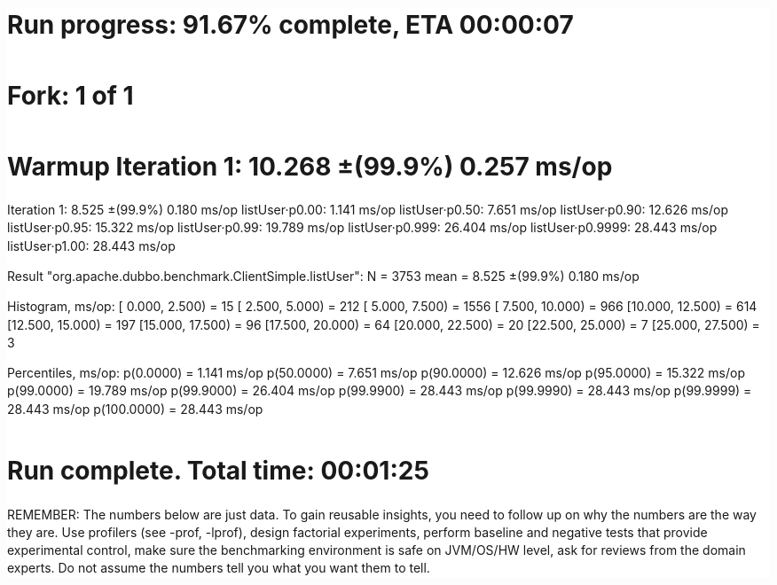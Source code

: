 # Run progress: 91.67% complete, ETA 00:00:07
# Fork: 1 of 1
# Warmup Iteration   1: 10.268 ±(99.9%) 0.257 ms/op
Iteration   1: 8.525 ±(99.9%) 0.180 ms/op
                 listUser·p0.00:   1.141 ms/op
                 listUser·p0.50:   7.651 ms/op
                 listUser·p0.90:   12.626 ms/op
                 listUser·p0.95:   15.322 ms/op
                 listUser·p0.99:   19.789 ms/op
                 listUser·p0.999:  26.404 ms/op
                 listUser·p0.9999: 28.443 ms/op
                 listUser·p1.00:   28.443 ms/op



Result "org.apache.dubbo.benchmark.ClientSimple.listUser":
  N = 3753
  mean =      8.525 ±(99.9%) 0.180 ms/op

  Histogram, ms/op:
    [ 0.000,  2.500) = 15 
    [ 2.500,  5.000) = 212 
    [ 5.000,  7.500) = 1556 
    [ 7.500, 10.000) = 966 
    [10.000, 12.500) = 614 
    [12.500, 15.000) = 197 
    [15.000, 17.500) = 96 
    [17.500, 20.000) = 64 
    [20.000, 22.500) = 20 
    [22.500, 25.000) = 7 
    [25.000, 27.500) = 3 

  Percentiles, ms/op:
      p(0.0000) =      1.141 ms/op
     p(50.0000) =      7.651 ms/op
     p(90.0000) =     12.626 ms/op
     p(95.0000) =     15.322 ms/op
     p(99.0000) =     19.789 ms/op
     p(99.9000) =     26.404 ms/op
     p(99.9900) =     28.443 ms/op
     p(99.9990) =     28.443 ms/op
     p(99.9999) =     28.443 ms/op
    p(100.0000) =     28.443 ms/op


# Run complete. Total time: 00:01:25

REMEMBER: The numbers below are just data. To gain reusable insights, you need to follow up on
why the numbers are the way they are. Use profilers (see -prof, -lprof), design factorial
experiments, perform baseline and negative tests that provide experimental control, make sure
the benchmarking environment is safe on JVM/OS/HW level, ask for reviews from the domain experts.
Do not assume the numbers tell you what you want them to tell.
